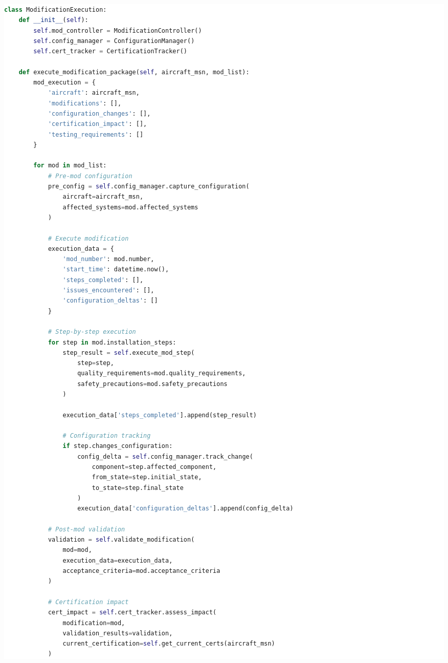 ```python
class ModificationExecution:
    def __init__(self):
        self.mod_controller = ModificationController()
        self.config_manager = ConfigurationManager()
        self.cert_tracker = CertificationTracker()
        
    def execute_modification_package(self, aircraft_msn, mod_list):
        mod_execution = {
            'aircraft': aircraft_msn,
            'modifications': [],
            'configuration_changes': [],
            'certification_impact': [],
            'testing_requirements': []
        }
        
        for mod in mod_list:
            # Pre-mod configuration
            pre_config = self.config_manager.capture_configuration(
                aircraft=aircraft_msn,
                affected_systems=mod.affected_systems
            )
            
            # Execute modification
            execution_data = {
                'mod_number': mod.number,
                'start_time': datetime.now(),
                'steps_completed': [],
                'issues_encountered': [],
                'configuration_deltas': []
            }
            
            # Step-by-step execution
            for step in mod.installation_steps:
                step_result = self.execute_mod_step(
                    step=step,
                    quality_requirements=mod.quality_requirements,
                    safety_precautions=mod.safety_precautions
                )
                
                execution_data['steps_completed'].append(step_result)
                
                # Configuration tracking
                if step.changes_configuration:
                    config_delta = self.config_manager.track_change(
                        component=step.affected_component,
                        from_state=step.initial_state,
                        to_state=step.final_state
                    )
                    execution_data['configuration_deltas'].append(config_delta)
            
            # Post-mod validation
            validation = self.validate_modification(
                mod=mod,
                execution_data=execution_data,
                acceptance_criteria=mod.acceptance_criteria
            )
            
            # Certification impact
            cert_impact = self.cert_tracker.assess_impact(
                modification=mod,
                validation_results=validation,
                current_certification=self.get_current_certs(aircraft_msn)
            )
```